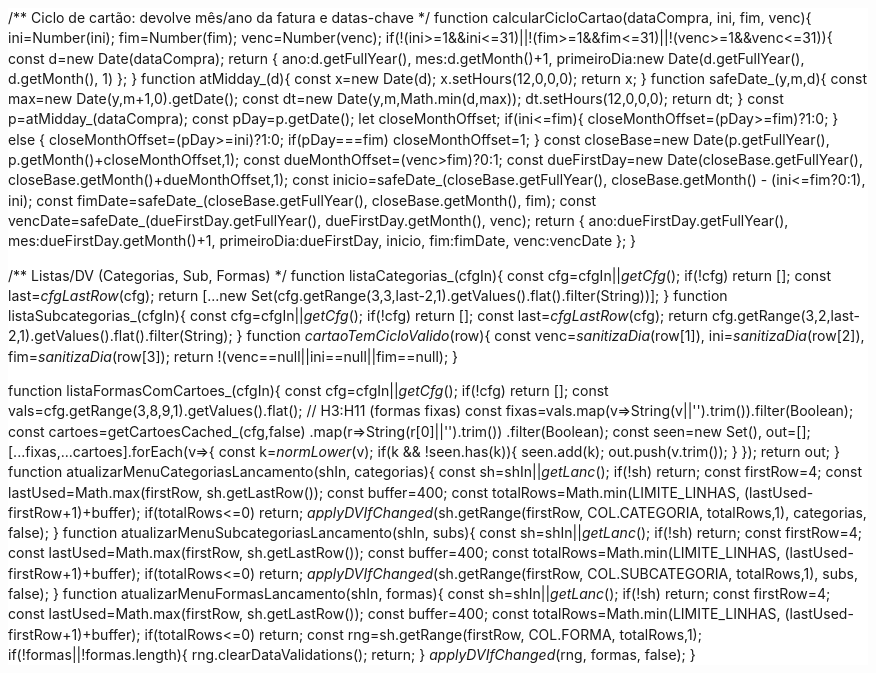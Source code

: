 /** Ciclo de cartão: devolve mês/ano da fatura e datas-chave */
function calcularCicloCartao(dataCompra, ini, fim, venc){
  ini=Number(ini); fim=Number(fim); venc=Number(venc);
  if(!(ini>=1&&ini<=31)||!(fim>=1&&fim<=31)||!(venc>=1&&venc<=31)){ const d=new Date(dataCompra); return { ano:d.getFullYear(), mes:d.getMonth()+1, primeiroDia:new Date(d.getFullYear(), d.getMonth(), 1) }; }
  function atMidday_(d){ const x=new Date(d); x.setHours(12,0,0,0); return x; }
  function safeDate_(y,m,d){ const max=new Date(y,m+1,0).getDate(); const dt=new Date(y,m,Math.min(d,max)); dt.setHours(12,0,0,0); return dt; }
  const p=atMidday_(dataCompra); const pDay=p.getDate();
  let closeMonthOffset; if(ini<=fim){ closeMonthOffset=(pDay>=fim)?1:0; } else { closeMonthOffset=(pDay>=ini)?1:0; if(pDay===fim) closeMonthOffset=1; }
  const closeBase=new Date(p.getFullYear(), p.getMonth()+closeMonthOffset,1);
  const dueMonthOffset=(venc>fim)?0:1; const dueFirstDay=new Date(closeBase.getFullYear(), closeBase.getMonth()+dueMonthOffset,1);
  const inicio=safeDate_(closeBase.getFullYear(), closeBase.getMonth() - (ini<=fim?0:1), ini);
  const fimDate=safeDate_(closeBase.getFullYear(), closeBase.getMonth(), fim);
  const vencDate=safeDate_(dueFirstDay.getFullYear(), dueFirstDay.getMonth(), venc);
  return { ano:dueFirstDay.getFullYear(), mes:dueFirstDay.getMonth()+1, primeiroDia:dueFirstDay, inicio, fim:fimDate, venc:vencDate };
}

/** Listas/DV (Categorias, Sub, Formas) */
function listaCategorias_(cfgIn){ const cfg=cfgIn||_getCfg_(); if(!cfg) return []; const last=_cfgLastRow_(cfg); return [...new Set(cfg.getRange(3,3,last-2,1).getValues().flat().filter(String))]; }
function listaSubcategorias_(cfgIn){ const cfg=cfgIn||_getCfg_(); if(!cfg) return []; const last=_cfgLastRow_(cfg); return cfg.getRange(3,2,last-2,1).getValues().flat().filter(String); }
function _cartaoTemCicloValido_(row){ const venc=_sanitizaDia_(row[1]), ini=_sanitizaDia_(row[2]), fim=_sanitizaDia_(row[3]); return !(venc==null||ini==null||fim==null); }

function listaFormasComCartoes_(cfgIn){
  const cfg=cfgIn||_getCfg_(); if(!cfg) return [];
  const vals=cfg.getRange(3,8,9,1).getValues().flat(); // H3:H11 (formas fixas)
  const fixas=vals.map(v=>String(v||'').trim()).filter(Boolean);
  const cartoes=getCartoesCached_(cfg,false)
    .map(r=>String(r[0]||'').trim())
    .filter(Boolean);
  const seen=new Set(), out=[]; [...fixas,...cartoes].forEach(v=>{ const k=_normLower_(v); if(k && !seen.has(k)){ seen.add(k); out.push(v.trim()); } });
  return out;
}
function atualizarMenuCategoriasLancamento(shIn, categorias){
  const sh=shIn||_getLanc_(); if(!sh) return; const firstRow=4;
  const lastUsed=Math.max(firstRow, sh.getLastRow()); const buffer=400;
  const totalRows=Math.min(LIMITE_LINHAS, (lastUsed-firstRow+1)+buffer); if(totalRows<=0) return;
  _applyDVIfChanged_(sh.getRange(firstRow, COL.CATEGORIA, totalRows,1), categorias, false);
}
function atualizarMenuSubcategoriasLancamento(shIn, subs){
  const sh=shIn||_getLanc_(); if(!sh) return; const firstRow=4;
  const lastUsed=Math.max(firstRow, sh.getLastRow()); const buffer=400;
  const totalRows=Math.min(LIMITE_LINHAS, (lastUsed-firstRow+1)+buffer); if(totalRows<=0) return;
  _applyDVIfChanged_(sh.getRange(firstRow, COL.SUBCATEGORIA, totalRows,1), subs, false);
}
function atualizarMenuFormasLancamento(shIn, formas){
  const sh=shIn||_getLanc_(); if(!sh) return; const firstRow=4;
  const lastUsed=Math.max(firstRow, sh.getLastRow()); const buffer=400;
  const totalRows=Math.min(LIMITE_LINHAS, (lastUsed-firstRow+1)+buffer); if(totalRows<=0) return;
  const rng=sh.getRange(firstRow, COL.FORMA, totalRows,1);
  if(!formas||!formas.length){ rng.clearDataValidations(); return; }
  _applyDVIfChanged_(rng, formas, false);
}
